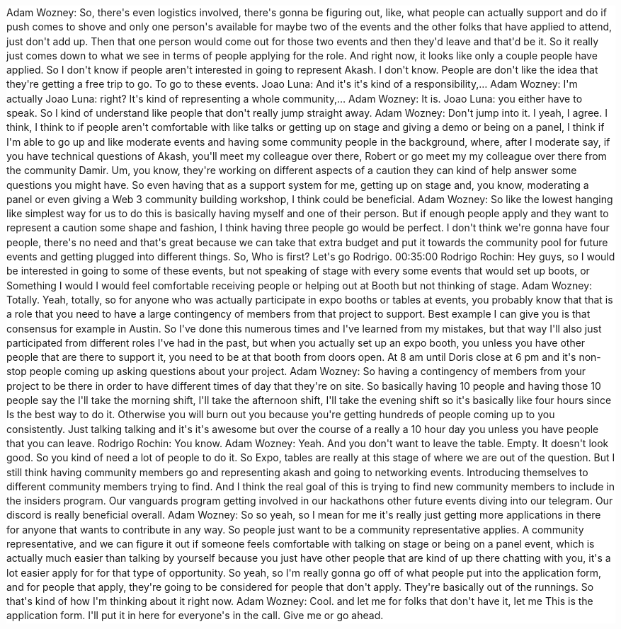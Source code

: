Adam Wozney: So, there's even logistics involved, there's gonna be figuring out, like, what people can actually support and do if push comes to shove and only one person's available for maybe two of the events and the other folks that have applied to attend, just don't add up. Then that one person would come out for those two events and then they'd leave and that'd be it. So it really just comes down to what we see in terms of people applying for the role. And right now, it looks like only a couple people have applied. So I don't know if people aren't interested in going to represent Akash. I don't know. People are don't like the idea that they're getting a free trip to go. To go to these events.
Joao Luna: And it's it's kind of a responsibility,…
Adam Wozney: I'm actually
Joao Luna: right? It's kind of representing a whole community,…
Adam Wozney:  It is.
Joao Luna: you either have to speak. So I kind of understand like people that don't really jump straight away.
Adam Wozney:  Don't jump into it. I yeah, I agree. I think, I think to if people aren't comfortable with like talks or getting up on stage and giving a demo or being on a panel, I think if I'm able to go up and like moderate events and having some community people in the background, where, after I moderate say, if you have technical questions of Akash, you'll meet my colleague over there, Robert or go meet my my colleague over there from the community Damir. Um, you know, they're working on different aspects of a caution they can kind of help answer some questions you might have. So even having that as a support system for me, getting up on stage and, you know, moderating a panel or even giving a Web 3 community building workshop, I think could be beneficial.
Adam Wozney:  So like the lowest hanging like simplest way for us to do this is basically having myself and one of their person. But if enough people apply and they want to represent a caution some shape and fashion, I think having three people go would be perfect. I don't think we're gonna have four people, there's no need and that's great because we can take that extra budget and put it towards the community pool for future events and getting plugged into different things. So, Who is first? Let's go Rodrigo.
00:35:00
Rodrigo Rochin: Hey guys, so I would be interested in going to some of these events, but not speaking of stage with every some events that would set up boots, or Something I would I would feel comfortable receiving people or helping out at Booth but not thinking of stage.
Adam Wozney:  Totally. Yeah, totally, so for anyone who was actually participate in expo booths or tables at events, you probably know that that is a role that you need to have a large contingency of members from that project to support. Best example I can give you is that consensus for example in Austin. So I've done this numerous times and I've learned from my mistakes, but that way I'll also just participated from different roles I've had in the past, but when you actually set up an expo booth, you unless you have other people that are there to support it, you need to be at that booth from doors open. At 8 am until Doris close at 6 pm and it's non-stop people coming up asking questions about your project.
Adam Wozney: So having a contingency of members from your project to be there in order to have different times of day that they're on site. So basically having 10 people and having those 10 people say the I'll take the morning shift, I'll take the afternoon shift, I'll take the evening shift so it's basically like four hours since Is the best way to do it. Otherwise you will burn out you because you're getting hundreds of people coming up to you consistently. Just talking talking and it's it's awesome but over the course of a really a 10 hour day you unless you have people that you can leave.
Rodrigo Rochin: You know.
Adam Wozney: Yeah. And you don't want to leave the table. Empty. It doesn't look good. So you kind of need a lot of people to do it. So Expo, tables are really at this stage of where we are out of the question. But I still think having community members go and representing akash and going to networking events. Introducing themselves to different community members trying to find. And I think the real goal of this is trying to find new community members to include in the insiders program. Our vanguards program getting involved in our hackathons other future events diving into our telegram. Our discord is really beneficial overall.
Adam Wozney:  So so yeah, so I mean for me it's really just getting more applications in there for anyone that wants to contribute in any way. So people just want to be a community representative applies. A community representative, and we can figure it out if someone feels comfortable with talking on stage or being on a panel event, which is actually much easier than talking by yourself because you just have other people that are kind of up there chatting with you, it's a lot easier apply for for that type of opportunity. So yeah, so I'm really gonna go off of what people put into the application form, and for people that apply, they're going to be considered for people that don't apply. They're basically out of the runnings. So that's kind of how I'm thinking about it right now.
Adam Wozney:  Cool. and let me for folks that don't have it, let me This is the application form. I'll put it in here for everyone's in the call. Give me or go ahead.
